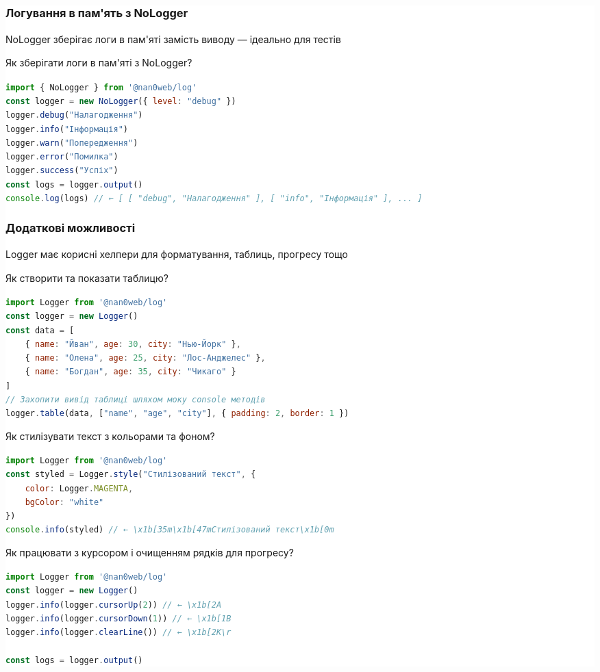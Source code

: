 ### Логування в пам'ять з NoLogger

NoLogger зберігає логи в пам'яті замість виводу — ідеально для тестів

Як зберігати логи в пам'яті з NoLogger?
```js
import { NoLogger } from '@nan0web/log'
const logger = new NoLogger({ level: "debug" })
logger.debug("Налагодження")
logger.info("Інформація")
logger.warn("Попередження")
logger.error("Помилка")
logger.success("Успіх")
const logs = logger.output()
console.log(logs) // ← [ [ "debug", "Налагодження" ], [ "info", "Інформація" ], ... ]
```

### Додаткові можливості

Logger має корисні хелпери для форматування, таблиць, прогресу тощо

Як створити та показати таблицю?
```js
import Logger from '@nan0web/log'
const logger = new Logger()
const data = [
	{ name: "Йван", age: 30, city: "Нью-Йорк" },
	{ name: "Олена", age: 25, city: "Лос-Анджелес" },
	{ name: "Богдан", age: 35, city: "Чикаго" }
]
// Захопити вивід таблиці шляхом моку console методів
logger.table(data, ["name", "age", "city"], { padding: 2, border: 1 })
```

Як стилізувати текст з кольорами та фоном?
```js
import Logger from '@nan0web/log'
const styled = Logger.style("Стилізований текст", {
	color: Logger.MAGENTA,
	bgColor: "white"
})
console.info(styled) // ← \x1b[35m\x1b[47mСтилізований текст\x1b[0m
```

Як працювати з курсором і очищенням рядків для прогресу?
```js
import Logger from '@nan0web/log'
const logger = new Logger()
logger.info(logger.cursorUp(2)) // ← \x1b[2A
logger.info(logger.cursorDown(1)) // ← \x1b[1B
logger.info(logger.clearLine()) // ← \x1b[2K\r

const logs = logger.output()
```
